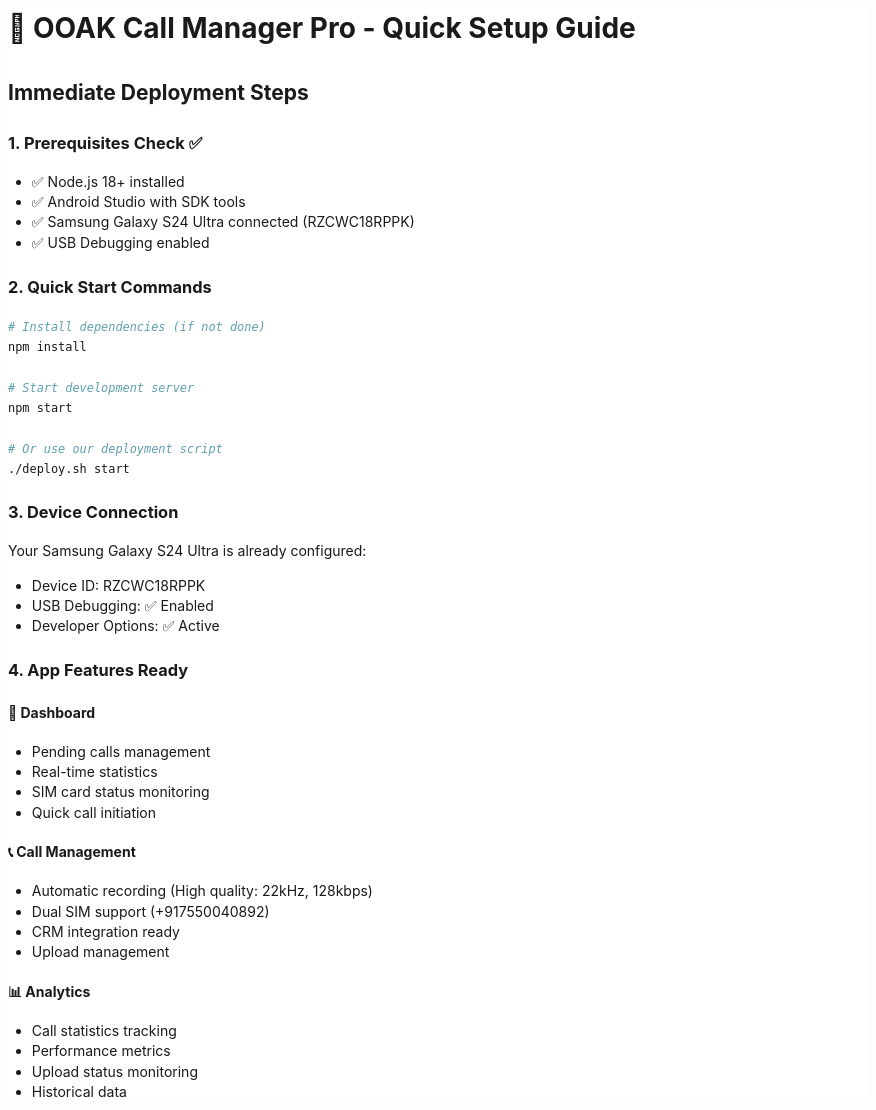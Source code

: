 # 🚀 OOAK Call Manager Pro - Quick Setup Guide

## Immediate Deployment Steps

### 1. Prerequisites Check ✅
- ✅ Node.js 18+ installed
- ✅ Android Studio with SDK tools
- ✅ Samsung Galaxy S24 Ultra connected (RZCWC18RPPK)
- ✅ USB Debugging enabled

### 2. Quick Start Commands

```bash
# Install dependencies (if not done)
npm install

# Start development server
npm start

# Or use our deployment script
./deploy.sh start
```

### 3. Device Connection

Your Samsung Galaxy S24 Ultra is already configured:
- Device ID: RZCWC18RPPK
- USB Debugging: ✅ Enabled
- Developer Options: ✅ Active

### 4. App Features Ready

#### 📱 Dashboard
- Pending calls management
- Real-time statistics
- SIM card status monitoring
- Quick call initiation

#### 📞 Call Management
- Automatic recording (High quality: 22kHz, 128kbps)
- Dual SIM support (+917550040892)
- CRM integration ready
- Upload management

#### 📊 Analytics
- Call statistics tracking
- Performance metrics
- Upload status monitoring
- Historical data
